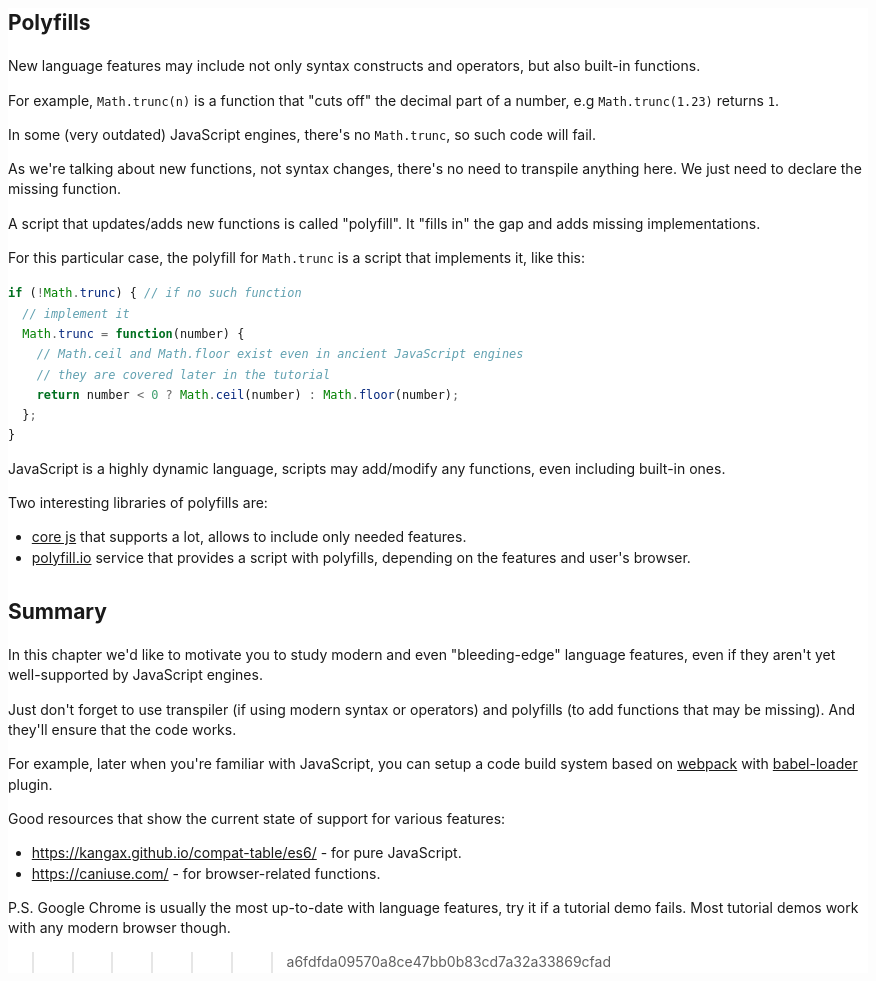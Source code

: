 ## Polyfills

New language features may include not only syntax constructs and operators, but also built-in functions.

For example, `Math.trunc(n)` is a function that "cuts off" the decimal part of a number, e.g `Math.trunc(1.23)` returns `1`.

In some (very outdated) JavaScript engines, there's no `Math.trunc`, so such code will fail.

As we're talking about new functions, not syntax changes, there's no need to transpile anything here. We just need to declare the missing function.

A script that updates/adds new functions is called "polyfill". It "fills in" the gap and adds missing implementations.

For this particular case, the polyfill for `Math.trunc` is a script that implements it, like this:

```js
if (!Math.trunc) { // if no such function
  // implement it
  Math.trunc = function(number) {
    // Math.ceil and Math.floor exist even in ancient JavaScript engines
    // they are covered later in the tutorial
    return number < 0 ? Math.ceil(number) : Math.floor(number);
  };
}
```

JavaScript is a highly dynamic language, scripts may add/modify any functions, even including built-in ones. 

Two interesting libraries of polyfills are:
- [core js](https://github.com/zloirock/core-js) that supports a lot, allows to include only needed features.
- [polyfill.io](http://polyfill.io) service that provides a script with polyfills, depending on the features and user's browser.


## Summary

In this chapter we'd like to motivate you to study modern and even "bleeding-edge" language features, even if they aren't yet well-supported by JavaScript engines.

Just don't forget to use transpiler (if using modern syntax or operators) and polyfills (to add functions that may be missing). And they'll ensure that the code works.

For example, later when you're familiar with JavaScript, you can setup a code build system based on [webpack](http://webpack.github.io/) with [babel-loader](https://github.com/babel/babel-loader) plugin.

Good resources that show the current state of support for various features:
- <https://kangax.github.io/compat-table/es6/> - for pure JavaScript.
- <https://caniuse.com/> - for browser-related functions.

P.S. Google Chrome is usually the most up-to-date with language features, try it if a tutorial demo fails. Most tutorial demos work with any modern browser though.

>>>>>>> a6fdfda09570a8ce47bb0b83cd7a32a33869cfad

